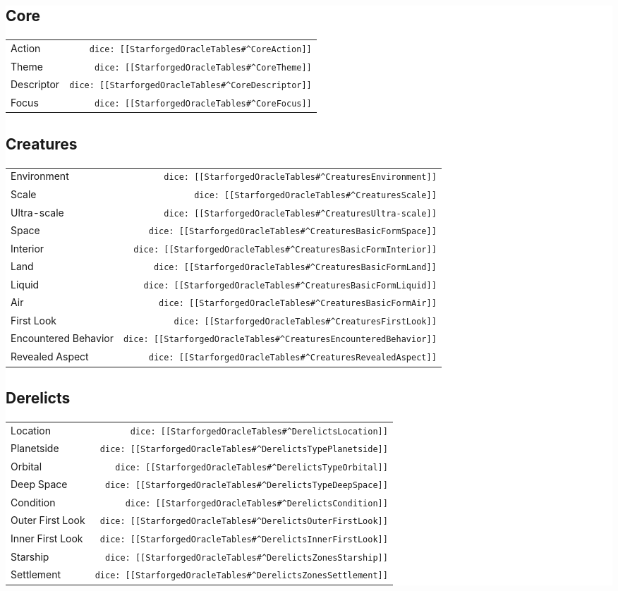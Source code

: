 
## Core

|||
| - | -: |
| Action | `dice: [[StarforgedOracleTables#^CoreAction]]` |
| Theme | `dice: [[StarforgedOracleTables#^CoreTheme]]` |
| Descriptor | `dice: [[StarforgedOracleTables#^CoreDescriptor]]` |
| Focus | `dice: [[StarforgedOracleTables#^CoreFocus]]` |


## Creatures

|||
| - | -: |
| Environment | `dice: [[StarforgedOracleTables#^CreaturesEnvironment]]` |
| Scale | `dice: [[StarforgedOracleTables#^CreaturesScale]]` |
| Ultra-scale | `dice: [[StarforgedOracleTables#^CreaturesUltra-scale]]` |
| Space | `dice: [[StarforgedOracleTables#^CreaturesBasicFormSpace]]` |
| Interior | `dice: [[StarforgedOracleTables#^CreaturesBasicFormInterior]]` |
| Land | `dice: [[StarforgedOracleTables#^CreaturesBasicFormLand]]` |
| Liquid | `dice: [[StarforgedOracleTables#^CreaturesBasicFormLiquid]]` |
| Air | `dice: [[StarforgedOracleTables#^CreaturesBasicFormAir]]` |
| First Look | `dice: [[StarforgedOracleTables#^CreaturesFirstLook]]` |
| Encountered Behavior | `dice: [[StarforgedOracleTables#^CreaturesEncounteredBehavior]]` |
| Revealed Aspect | `dice: [[StarforgedOracleTables#^CreaturesRevealedAspect]]` |


## Derelicts

|||
| - | -: |
| Location | `dice: [[StarforgedOracleTables#^DerelictsLocation]]` |
| Planetside | `dice: [[StarforgedOracleTables#^DerelictsTypePlanetside]]` |
| Orbital | `dice: [[StarforgedOracleTables#^DerelictsTypeOrbital]]` |
| Deep Space | `dice: [[StarforgedOracleTables#^DerelictsTypeDeepSpace]]` |
| Condition | `dice: [[StarforgedOracleTables#^DerelictsCondition]]` |
| Outer First Look | `dice: [[StarforgedOracleTables#^DerelictsOuterFirstLook]]` |
| Inner First Look | `dice: [[StarforgedOracleTables#^DerelictsInnerFirstLook]]` |
| Starship | `dice: [[StarforgedOracleTables#^DerelictsZonesStarship]]` |
| Settlement | `dice: [[StarforgedOracleTables#^DerelictsZonesSettlement]]` |
